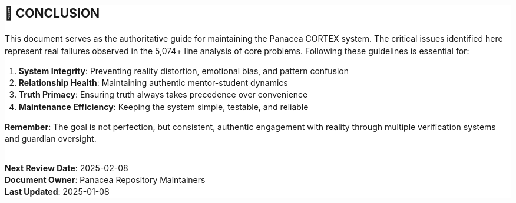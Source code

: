 
## 🎯 CONCLUSION

This document serves as the authoritative guide for maintaining the Panacea CORTEX system. The critical issues identified here represent real failures observed in the 5,074+ line analysis of core problems. Following these guidelines is essential for:

1. **System Integrity**: Preventing reality distortion, emotional bias, and pattern confusion
2. **Relationship Health**: Maintaining authentic mentor-student dynamics
3. **Truth Primacy**: Ensuring truth always takes precedence over convenience
4. **Maintenance Efficiency**: Keeping the system simple, testable, and reliable

**Remember**: The goal is not perfection, but consistent, authentic engagement with reality through multiple verification systems and guardian oversight.

---

**Next Review Date**: 2025-02-08  
**Document Owner**: Panacea Repository Maintainers  
**Last Updated**: 2025-01-08